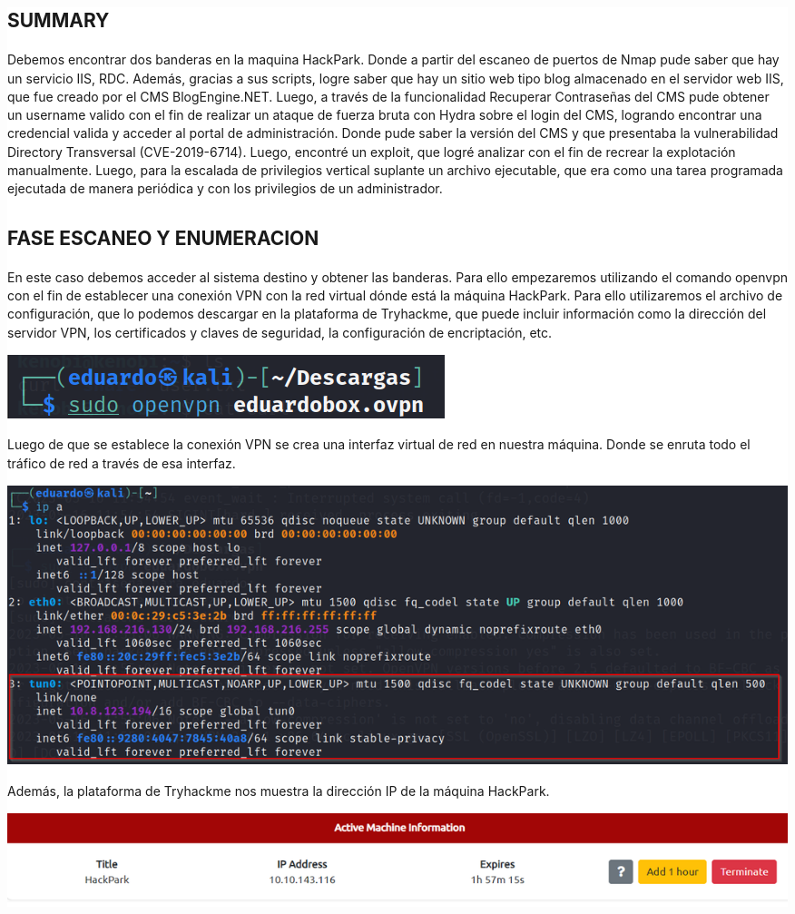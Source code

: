 ## SUMMARY

Debemos encontrar dos banderas en la maquina HackPark. Donde a partir del escaneo de puertos de Nmap pude saber que hay un servicio IIS, RDC. Además, gracias a sus scripts, logre saber que hay un sitio web tipo blog almacenado en el servidor web IIS, que fue creado por el CMS BlogEngine.NET. Luego, a través de la funcionalidad Recuperar Contraseñas del CMS pude obtener un username valido con el fin de realizar un ataque de fuerza bruta con Hydra sobre el login del CMS, logrando encontrar una credencial valida y acceder al portal de administración. Donde pude saber la versión del CMS y que presentaba la vulnerabilidad Directory Transversal (CVE-2019-6714). Luego, encontré un exploit, que logré analizar con el fin de recrear la explotación manualmente. Luego, para la escalada de privilegios vertical suplante un archivo ejecutable, que era como una tarea programada ejecutada de manera periódica y con los privilegios de un administrador.

## FASE ESCANEO Y ENUMERACION

En este caso debemos acceder al sistema destino y obtener las banderas. Para ello empezaremos utilizando el comando openvpn con el fin de establecer una conexión VPN con la red virtual dónde está la máquina HackPark. Para ello utilizaremos el archivo de configuración, que lo podemos descargar en la plataforma de Tryhackme, que puede incluir información como la dirección del servidor VPN, los certificados y claves de seguridad, la configuración de encriptación, etc.

![](/assets/images/Hack/image003.png)

Luego de que se establece la conexión VPN se crea una interfaz virtual de red en nuestra máquina. Donde se enruta todo el tráfico de red a través de esa interfaz.

![](/assets/images/Hack/image004.png)

Además, la plataforma de Tryhackme nos muestra la dirección IP de la máquina HackPark.

![](/assets/images/Hack/image005.png)
